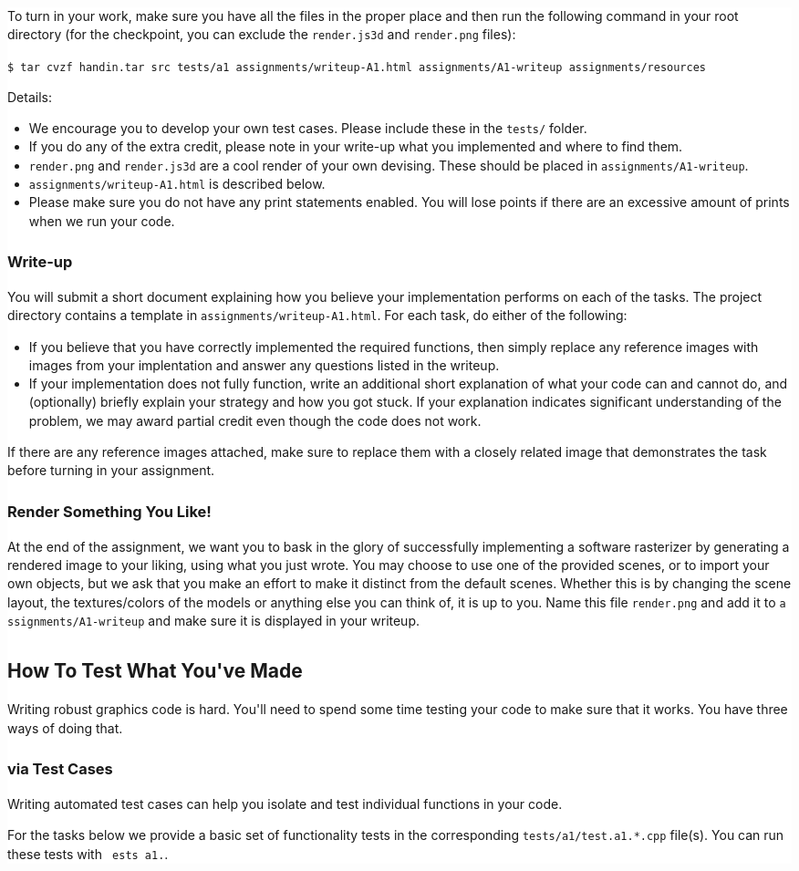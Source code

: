 To turn in your work, make sure you have all the files in the proper place and then run the following command in your root directory (for the checkpoint, you can exclude the `render.js3d` and `render.png` files):
```
$ tar cvzf handin.tar src tests/a1 assignments/writeup-A1.html assignments/A1-writeup assignments/resources
```

Details:
- We encourage you to develop your own test cases. Please include these in the `tests/` folder.
- If you do any of the extra credit, please note in your write-up what you implemented and where to find them.
- `render.png` and `render.js3d` are a cool render of your own devising. These should be placed in `assignments/A1-writeup`.
- `assignments/writeup-A1.html` is described below.
- Please make sure you do not have any print statements enabled. You will lose points if there are an excessive amount of prints when we run your code.

### Write-up
You will submit a short document explaining how you believe your implementation performs on each of the tasks. The project directory contains a template in `assignments/writeup-A1.html`. 
For each task, do either of the following:
* If you believe that you have correctly implemented the required functions, then simply replace any reference images with images from your implentation and answer any questions listed in the writeup. 
* If your implementation does not fully function, write an additional short explanation of what your code can and cannot do, and (optionally) briefly explain your strategy and how you got stuck. If your explanation indicates significant understanding of the problem, we may award partial credit even though the code does not work.

If there are any reference images attached, make sure to replace them with a closely related image that demonstrates the task before turning in your assignment.

### Render Something You Like!
At the end of the assignment, we want you to bask in the glory of successfully implementing a software rasterizer by generating a rendered image to your liking, using what you just wrote. You may choose to use one of the provided scenes, or to import your own objects, but we ask that you make an effort to make it distinct from the default scenes. Whether this is by changing the scene layout, the textures/colors of the models or anything else you can think of, it is up to you. Name this file `render.png` and add it to `assignments/A1-writeup` and make sure it is displayed in your writeup.

## How To Test What You've Made

Writing robust graphics code is hard. You'll need to spend some time testing your code to make sure that it works. You have three ways of doing that.

### via Test Cases

Writing automated test cases can help you isolate and test individual functions in your code.

For the tasks below we provide a basic set of functionality tests in the corresponding `tests/a1/test.a1.*.cpp` file(s). You can run these tests with `
ests a1.`.
